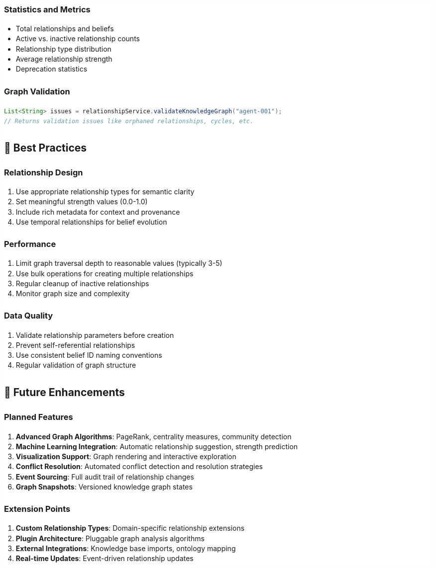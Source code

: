 ### Statistics and Metrics
- Total relationships and beliefs
- Active vs. inactive relationship counts
- Relationship type distribution
- Average relationship strength
- Deprecation statistics

### Graph Validation
```java
List<String> issues = relationshipService.validateKnowledgeGraph("agent-001");
// Returns validation issues like orphaned relationships, cycles, etc.
```

## 🚦 Best Practices

### Relationship Design
1. Use appropriate relationship types for semantic clarity
2. Set meaningful strength values (0.0-1.0)
3. Include rich metadata for context and provenance
4. Use temporal relationships for belief evolution

### Performance
1. Limit graph traversal depth to reasonable values (typically 3-5)
2. Use bulk operations for creating multiple relationships
3. Regular cleanup of inactive relationships
4. Monitor graph size and complexity

### Data Quality
1. Validate relationship parameters before creation
2. Prevent self-referential relationships
3. Use consistent belief ID naming conventions
4. Regular validation of graph structure

## 🔮 Future Enhancements

### Planned Features
1. **Advanced Graph Algorithms**: PageRank, centrality measures, community detection
2. **Machine Learning Integration**: Automatic relationship suggestion, strength prediction
3. **Visualization Support**: Graph rendering and interactive exploration
4. **Conflict Resolution**: Automated conflict detection and resolution strategies
5. **Event Sourcing**: Full audit trail of relationship changes
6. **Graph Snapshots**: Versioned knowledge graph states

### Extension Points
1. **Custom Relationship Types**: Domain-specific relationship extensions
2. **Plugin Architecture**: Pluggable graph analysis algorithms
3. **External Integrations**: Knowledge base imports, ontology mapping
4. **Real-time Updates**: Event-driven relationship updates
